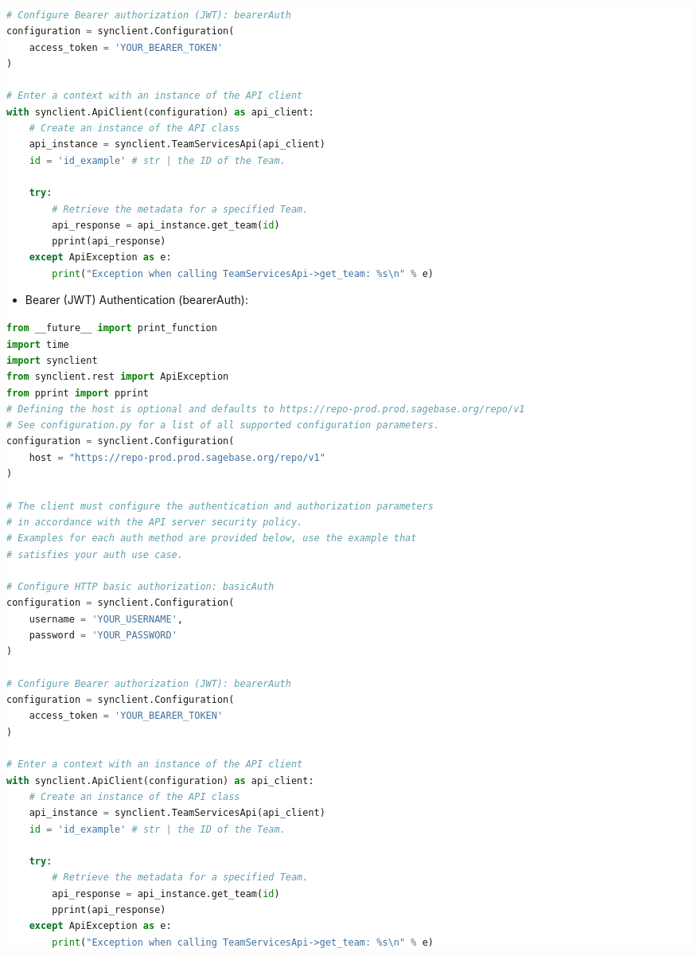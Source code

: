 ```python
# Configure Bearer authorization (JWT): bearerAuth
configuration = synclient.Configuration(
    access_token = 'YOUR_BEARER_TOKEN'
)

# Enter a context with an instance of the API client
with synclient.ApiClient(configuration) as api_client:
    # Create an instance of the API class
    api_instance = synclient.TeamServicesApi(api_client)
    id = 'id_example' # str | the ID of the Team.

    try:
        # Retrieve the metadata for a specified Team.
        api_response = api_instance.get_team(id)
        pprint(api_response)
    except ApiException as e:
        print("Exception when calling TeamServicesApi->get_team: %s\n" % e)
```

* Bearer (JWT) Authentication (bearerAuth):
```python
from __future__ import print_function
import time
import synclient
from synclient.rest import ApiException
from pprint import pprint
# Defining the host is optional and defaults to https://repo-prod.prod.sagebase.org/repo/v1
# See configuration.py for a list of all supported configuration parameters.
configuration = synclient.Configuration(
    host = "https://repo-prod.prod.sagebase.org/repo/v1"
)

# The client must configure the authentication and authorization parameters
# in accordance with the API server security policy.
# Examples for each auth method are provided below, use the example that
# satisfies your auth use case.

# Configure HTTP basic authorization: basicAuth
configuration = synclient.Configuration(
    username = 'YOUR_USERNAME',
    password = 'YOUR_PASSWORD'
)

# Configure Bearer authorization (JWT): bearerAuth
configuration = synclient.Configuration(
    access_token = 'YOUR_BEARER_TOKEN'
)

# Enter a context with an instance of the API client
with synclient.ApiClient(configuration) as api_client:
    # Create an instance of the API class
    api_instance = synclient.TeamServicesApi(api_client)
    id = 'id_example' # str | the ID of the Team.

    try:
        # Retrieve the metadata for a specified Team.
        api_response = api_instance.get_team(id)
        pprint(api_response)
    except ApiException as e:
        print("Exception when calling TeamServicesApi->get_team: %s\n" % e)
```
